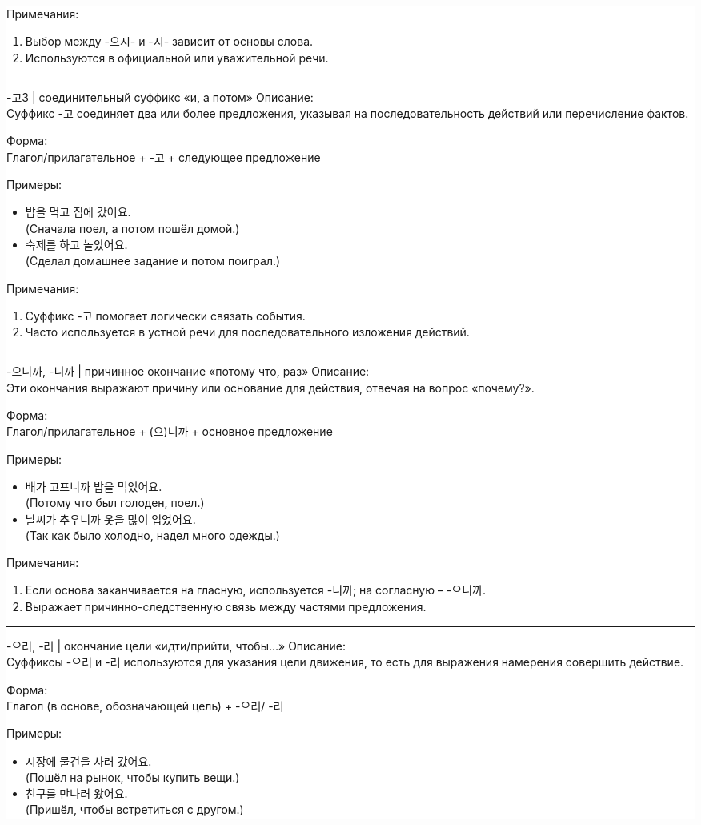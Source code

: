 Примечания:  
1. Выбор между -으시- и -시- зависит от основы слова.  
2. Используются в официальной или уважительной речи.

---

-고3 | соединительный суффикс «и, а потом»
Описание:  
Суффикс -고 соединяет два или более предложения, указывая на последовательность действий или перечисление фактов.

Форма:  
Глагол/прилагательное + -고 + следующее предложение

Примеры:  
- 밥을 먹고 집에 갔어요.  
  (Сначала поел, а потом пошёл домой.)  
- 숙제를 하고 놀았어요.  
  (Сделал домашнее задание и потом поиграл.)

Примечания:  
1. Суффикс -고 помогает логически связать события.  
2. Часто используется в устной речи для последовательного изложения действий.

---

-으니까, -니까 | причинное окончание «потому что, раз»
Описание:  
Эти окончания выражают причину или основание для действия, отвечая на вопрос «почему?».

Форма:  
Глагол/прилагательное + (으)니까 + основное предложение

Примеры:  
- 배가 고프니까 밥을 먹었어요.  
  (Потому что был голоден, поел.)  
- 날씨가 추우니까 옷을 많이 입었어요.  
  (Так как было холодно, надел много одежды.)

Примечания:  
1. Если основа заканчивается на гласную, используется -니까; на согласную – -으니까.  
2. Выражает причинно-следственную связь между частями предложения.

---

-으러, -러 | окончание цели «идти/прийти, чтобы…»
Описание:  
Суффиксы -으러 и -러 используются для указания цели движения, то есть для выражения намерения совершить действие.

Форма:  
Глагол (в основе, обозначающей цель) + -으러/ -러

Примеры:  
- 시장에 물건을 사러 갔어요.  
  (Пошёл на рынок, чтобы купить вещи.)  
- 친구를 만나러 왔어요.  
  (Пришёл, чтобы встретиться с другом.)
